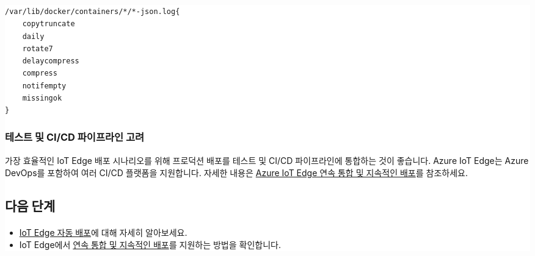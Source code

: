    ```txt
   /var/lib/docker/containers/*/*-json.log{
       copytruncate
       daily
       rotate7
       delaycompress
       compress
       notifempty
       missingok
   }
   ```

### <a name="consider-tests-and-cicd-pipelines"></a>테스트 및 CI/CD 파이프라인 고려

가장 효율적인 IoT Edge 배포 시나리오를 위해 프로덕션 배포를 테스트 및 CI/CD 파이프라인에 통합하는 것이 좋습니다. Azure IoT Edge는 Azure DevOps를 포함하여 여러 CI/CD 플랫폼을 지원합니다. 자세한 내용은 [Azure IoT Edge 연속 통합 및 지속적인 배포](how-to-ci-cd.md)를 참조하세요.

## <a name="next-steps"></a>다음 단계

* [IoT Edge 자동 배포](module-deployment-monitoring.md)에 대해 자세히 알아보세요.
* IoT Edge에서 [연속 통합 및 지속적인 배포](how-to-ci-cd.md)를 지원하는 방법을 확인합니다.
